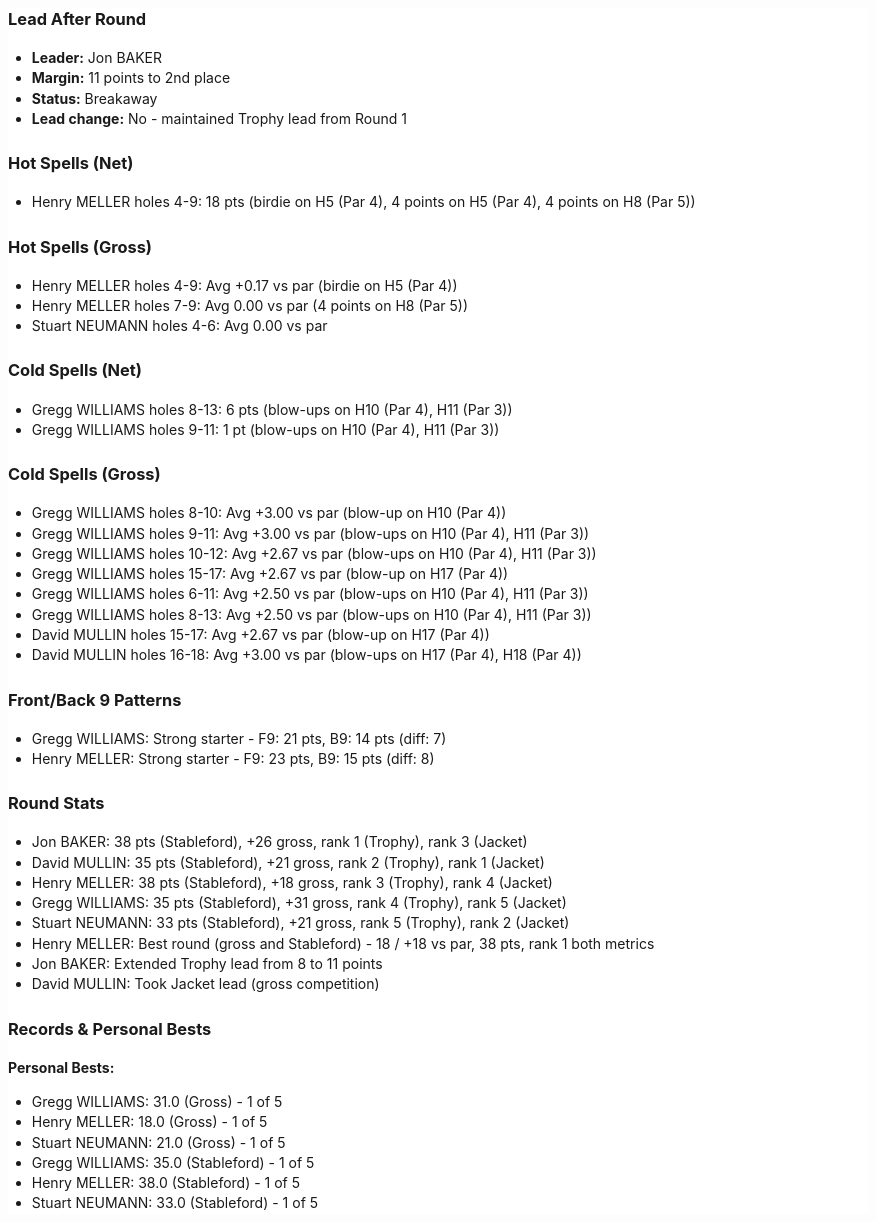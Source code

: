 ### Lead After Round
- **Leader:** Jon BAKER
- **Margin:** 11 points to 2nd place
- **Status:** Breakaway
- **Lead change:** No - maintained Trophy lead from Round 1

### Hot Spells (Net)
- Henry MELLER holes 4-9: 18 pts (birdie on H5 (Par 4), 4 points on H5 (Par 4), 4 points on H8 (Par 5))

### Hot Spells (Gross)
- Henry MELLER holes 4-9: Avg +0.17 vs par (birdie on H5 (Par 4))
- Henry MELLER holes 7-9: Avg 0.00 vs par (4 points on H8 (Par 5))
- Stuart NEUMANN holes 4-6: Avg 0.00 vs par

### Cold Spells (Net)
- Gregg WILLIAMS holes 8-13: 6 pts (blow-ups on H10 (Par 4), H11 (Par 3))
- Gregg WILLIAMS holes 9-11: 1 pt (blow-ups on H10 (Par 4), H11 (Par 3))

### Cold Spells (Gross)
- Gregg WILLIAMS holes 8-10: Avg +3.00 vs par (blow-up on H10 (Par 4))
- Gregg WILLIAMS holes 9-11: Avg +3.00 vs par (blow-ups on H10 (Par 4), H11 (Par 3))
- Gregg WILLIAMS holes 10-12: Avg +2.67 vs par (blow-ups on H10 (Par 4), H11 (Par 3))
- Gregg WILLIAMS holes 15-17: Avg +2.67 vs par (blow-up on H17 (Par 4))
- Gregg WILLIAMS holes 6-11: Avg +2.50 vs par (blow-ups on H10 (Par 4), H11 (Par 3))
- Gregg WILLIAMS holes 8-13: Avg +2.50 vs par (blow-ups on H10 (Par 4), H11 (Par 3))
- David MULLIN holes 15-17: Avg +2.67 vs par (blow-up on H17 (Par 4))
- David MULLIN holes 16-18: Avg +3.00 vs par (blow-ups on H17 (Par 4), H18 (Par 4))

### Front/Back 9 Patterns
- Gregg WILLIAMS: Strong starter - F9: 21 pts, B9: 14 pts (diff: 7)
- Henry MELLER: Strong starter - F9: 23 pts, B9: 15 pts (diff: 8)

### Round Stats
- Jon BAKER: 38 pts (Stableford), +26 gross, rank 1 (Trophy), rank 3 (Jacket)
- David MULLIN: 35 pts (Stableford), +21 gross, rank 2 (Trophy), rank 1 (Jacket)
- Henry MELLER: 38 pts (Stableford), +18 gross, rank 3 (Trophy), rank 4 (Jacket)
- Gregg WILLIAMS: 35 pts (Stableford), +31 gross, rank 4 (Trophy), rank 5 (Jacket)
- Stuart NEUMANN: 33 pts (Stableford), +21 gross, rank 5 (Trophy), rank 2 (Jacket)
- Henry MELLER: Best round (gross and Stableford) - 18 / +18 vs par, 38 pts, rank 1 both metrics
- Jon BAKER: Extended Trophy lead from 8 to 11 points
- David MULLIN: Took Jacket lead (gross competition)


### Records & Personal Bests
**Personal Bests:**
- Gregg WILLIAMS: 31.0 (Gross) - 1 of 5
- Henry MELLER: 18.0 (Gross) - 1 of 5
- Stuart NEUMANN: 21.0 (Gross) - 1 of 5
- Gregg WILLIAMS: 35.0 (Stableford) - 1 of 5
- Henry MELLER: 38.0 (Stableford) - 1 of 5
- Stuart NEUMANN: 33.0 (Stableford) - 1 of 5
